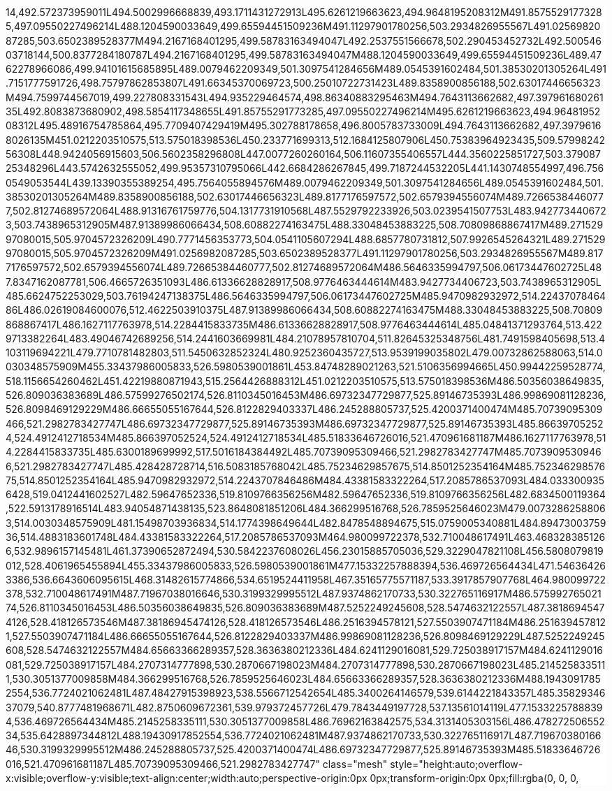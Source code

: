 14,492.572373959011L494.5002996668839,493.1711431272913L495.6261219663623,494.9648195208312M491.85755291773285,497.09550227496214L488.1204590033649,499.65594451509236M491.11297901780256,503.2934826955567L491.0256982087285,503.6502389528377M494.2167168401295,499.58783163494047L492.2537551566678,502.290453452732L492.50054603718144,500.8377284180787L494.2167168401295,499.58783163494047M488.1204590033649,499.65594451509236L489.4762278966086,499.94101615685895L489.0079462209349,501.3097541284656M489.0545391602484,501.38530201305264L491.7151777591726,498.75797862853807L491.66345370069723,500.25010722731423L489.8358900856188,502.63017446656323M494.7599744567019,499.227808331543L494.935229464574,498.86340883295463M494.7643113662682,497.39796168026135L492.8083873680902,498.5854117348655L491.85755291773285,497.09550227496214M495.6261219663623,494.9648195208312L495.48916754785864,495.7709407429419M495.302788178658,496.8005783733009L494.7643113662682,497.39796168026135M451.0212203510575,513.575018398536L450.233771699313,512.1684125807906L450.75383964923435,509.5799824256308L448.9424056915603,506.5602358296808L447.0077260260164,506.11607355406557L444.3560225851727,503.37908725348296L443.5742632555052,499.95357310795066L442.6684286267845,499.7187244532205L441.1430748554997,496.7560549053544L439.13390355389254,495.7564055894576M489.0079462209349,501.3097541284656L489.0545391602484,501.38530201305264M489.8358900856188,502.63017446656323L489.8177176597572,502.6579394556074M489.72665384460777,502.81274689572064L488.91316761759776,504.1317731910568L487.5529792233926,503.0239541507753L483.9427734406723,503.7438965312905M487.91389986066434,508.60882274163475L488.33048453883225,508.70809868867417M489.27152997080015,505.9704572326209L490.7771456353773,504.0541105607294L488.6857780731812,507.9926545264321L489.27152997080015,505.9704572326209M491.0256982087285,503.6502389528377L491.11297901780256,503.2934826955567M489.8177176597572,502.6579394556074L489.72665384460777,502.81274689572064M486.5646335994797,506.06173447602725L487.8347162087781,506.4665726351093L486.61336628828917,508.9776463444614M483.9427734406723,503.7438965312905L485.6624752253029,503.76194247138375L486.5646335994797,506.06173447602725M485.9470982932972,514.2243707846486L486.02619084600076,512.4622503910375L487.91389986066434,508.60882274163475M488.33048453883225,508.70809868867417L486.1627117763978,514.2284415833735M486.61336628828917,508.9776463444614L485.04841371293764,513.4229713382264L483.49046742689256,514.2441603669981L484.21078957810704,511.82645325348756L481.7491598405698,513.4103119694221L479.7710781482803,511.5450632852324L480.9252360435727,513.9539199035802L479.00732862588063,514.0030348575909M455.33437986005833,526.5980539001861L453.84748289021263,521.5106356994665L450.99442259528774,518.1156654260462L451.42219880871943,515.2564426888312L451.0212203510575,513.575018398536M486.50356038649835,526.809036383689L486.57599276502174,526.8110345016453M486.69732347729877,525.89146735393L486.99869081128236,526.8098469129229M486.66655055167644,526.8122829403337L486.245288805737,525.4200371400474M485.70739095309466,521.2982783427747L486.69732347729877,525.89146735393M486.69732347729877,525.89146735393L485.866397052524,524.4912412718534M485.866397052524,524.4912412718534L485.51833646726016,521.470961681187M486.1627117763978,514.2284415833735L485.6300189699992,517.5016184384492L485.70739095309466,521.2982783427747M485.70739095309466,521.2982783427747L485.428428728714,516.5083185768042L485.75234629857675,514.8501252354164M485.75234629857675,514.8501252354164L485.9470982932972,514.2243707846486M484.43381583322264,517.2085786537093L484.0333009356428,519.0412441602527L482.59647652336,519.8109766356256M482.59647652336,519.8109766356256L482.6834500119364,522.5913178916514L483.94054871438135,523.8648081851206L484.366299516768,526.7859525646023M479.00732862588063,514.0030348575909L481.15498703936834,514.1774398649644L482.8478548894675,515.0759005340881L484.8947300375936,514.4883183601748L484.43381583322264,517.2085786537093M464.980099722378,532.710048617491L463.4683283851266,532.9896157145481L461.37390652872494,530.5842237608026L456.23015885705036,529.3229047821108L456.5808079819012,528.4061965455894L455.33437986005833,526.5980539001861M477.15332257888394,536.469726564434L471.546364263386,536.6643606095615L468.31482615774866,534.6519524411958L467.35165775571187,533.3917857907768L464.980099722378,532.710048617491M487.71967038016646,530.3199329995512L487.9374862170733,530.322765116917M486.57599276502174,526.8110345016453L486.50356038649835,526.809036383689M487.5252249245608,528.5474632122557L487.38186945474126,528.418126573546M487.38186945474126,528.418126573546L486.2516394578121,527.5503907471184M486.2516394578121,527.5503907471184L486.66655055167644,526.8122829403337M486.99869081128236,526.8098469129229L487.5252249245608,528.5474632122557M484.65663366289357,528.3636380212336L484.6241129016081,529.725038917157M484.6241129016081,529.725038917157L484.2707314777898,530.2870667198023M484.2707314777898,530.2870667198023L485.2145258335111,530.3051377009858M484.366299516768,526.7859525646023L484.65663366289357,528.3636380212336M488.19430917852554,536.7724021062481L487.48427915398923,538.5566712542654L485.3400264146579,539.6144221843357L485.3582934637079,540.8777481968671L482.8750609672361,539.979372457726L479.7843449197728,537.13561014119L477.15332257888394,536.469726564434M485.2145258335111,530.3051377009858L486.76962163842575,534.3131405303156L486.47827250655234,535.6428897344812L488.19430917852554,536.7724021062481M487.9374862170733,530.322765116917L487.71967038016646,530.3199329995512M486.245288805737,525.4200371400474L486.69732347729877,525.89146735393M485.51833646726016,521.470961681187L485.70739095309466,521.2982783427747" class="mesh" style="height:auto;overflow-x:visible;overflow-y:visible;text-align:center;width:auto;perspective-origin:0px 0px;transform-origin:0px 0px;fill:rgba(0, 0, 0,